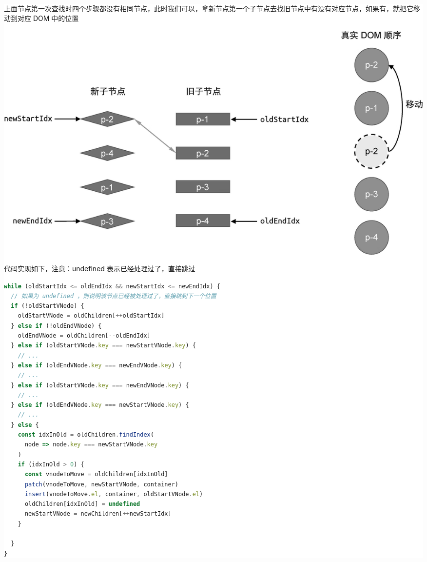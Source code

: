 上面节点第一次查找时四个步骤都没有相同节点，此时我们可以，拿新节点第一个子节点去找旧节点中有没有对应节点，如果有，就把它移动到对应 DOM 中的位置

![](./images/double-ended-diff-10.jpg)

代码实现如下，注意：undefined 表示已经处理过了，直接跳过

```js
while (oldStartIdx <= oldEndIdx && newStartIdx <= newEndIdx) {
  // 如果为 undefined ，则说明该节点已经被处理过了，直接跳到下一个位置
  if (!oldStartVNode) {
    oldStartVNode = oldChildren[++oldStartIdx]
  } else if (!oldEndVNode) {
    oldEndVNode = oldChildren[--oldEndIdx]
  } else if (oldStartVNode.key === newStartVNode.key) {
    // ...
  } else if (oldEndVNode.key === newEndVNode.key) {
    // ...
  } else if (oldStartVNode.key === newEndVNode.key) {
    // ...
  } else if (oldEndVNode.key === newStartVNode.key) {
    // ...
  } else {
    const idxInOld = oldChildren.findIndex(
      node => node.key === newStartVNode.key
    )
    if (idxInOld > 0) {
      const vnodeToMove = oldChildren[idxInOld]
      patch(vnodeToMove, newStartVNode, container)
      insert(vnodeToMove.el, container, oldStartVNode.el)
      oldChildren[idxInOld] = undefined
      newStartVNode = newChildren[++newStartIdx]
    }

  }
}
```
